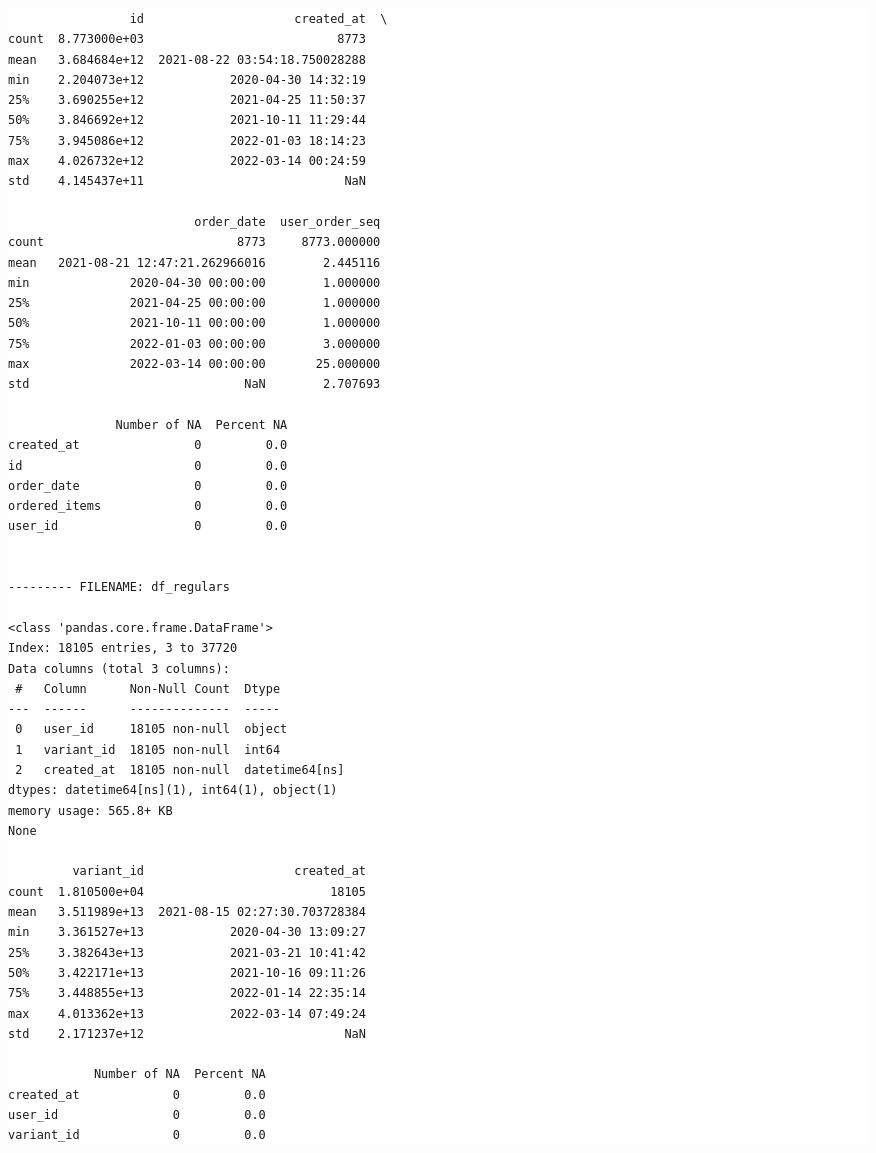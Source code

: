                      id                     created_at  \
    count  8.773000e+03                           8773   
    mean   3.684684e+12  2021-08-22 03:54:18.750028288   
    min    2.204073e+12            2020-04-30 14:32:19   
    25%    3.690255e+12            2021-04-25 11:50:37   
    50%    3.846692e+12            2021-10-11 11:29:44   
    75%    3.945086e+12            2022-01-03 18:14:23   
    max    4.026732e+12            2022-03-14 00:24:59   
    std    4.145437e+11                            NaN   
    
                              order_date  user_order_seq  
    count                           8773     8773.000000  
    mean   2021-08-21 12:47:21.262966016        2.445116  
    min              2020-04-30 00:00:00        1.000000  
    25%              2021-04-25 00:00:00        1.000000  
    50%              2021-10-11 00:00:00        1.000000  
    75%              2022-01-03 00:00:00        3.000000  
    max              2022-03-14 00:00:00       25.000000  
    std                              NaN        2.707693   
    
                   Number of NA  Percent NA
    created_at                0         0.0
    id                        0         0.0
    order_date                0         0.0
    ordered_items             0         0.0
    user_id                   0         0.0 
    
    
    --------- FILENAME: df_regulars
    
    <class 'pandas.core.frame.DataFrame'>
    Index: 18105 entries, 3 to 37720
    Data columns (total 3 columns):
     #   Column      Non-Null Count  Dtype         
    ---  ------      --------------  -----         
     0   user_id     18105 non-null  object        
     1   variant_id  18105 non-null  int64         
     2   created_at  18105 non-null  datetime64[ns]
    dtypes: datetime64[ns](1), int64(1), object(1)
    memory usage: 565.8+ KB
    None 
    
             variant_id                     created_at
    count  1.810500e+04                          18105
    mean   3.511989e+13  2021-08-15 02:27:30.703728384
    min    3.361527e+13            2020-04-30 13:09:27
    25%    3.382643e+13            2021-03-21 10:41:42
    50%    3.422171e+13            2021-10-16 09:11:26
    75%    3.448855e+13            2022-01-14 22:35:14
    max    4.013362e+13            2022-03-14 07:49:24
    std    2.171237e+12                            NaN 
    
                Number of NA  Percent NA
    created_at             0         0.0
    user_id                0         0.0
    variant_id             0         0.0 
    